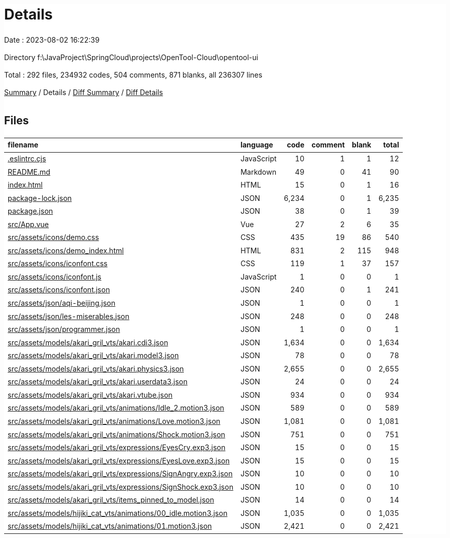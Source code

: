 # Details

Date : 2023-08-02 16:22:39

Directory f:\\JavaProject\\SpringCloud\\projects\\OpenTool-Cloud\\opentool-ui

Total : 292 files,  234932 codes, 504 comments, 871 blanks, all 236307 lines

[Summary](results.md) / Details / [Diff Summary](diff.md) / [Diff Details](diff-details.md)

## Files
| filename | language | code | comment | blank | total |
| :--- | :--- | ---: | ---: | ---: | ---: |
| [.eslintrc.cjs](/.eslintrc.cjs) | JavaScript | 10 | 1 | 1 | 12 |
| [README.md](/README.md) | Markdown | 49 | 0 | 41 | 90 |
| [index.html](/index.html) | HTML | 15 | 0 | 1 | 16 |
| [package-lock.json](/package-lock.json) | JSON | 6,234 | 0 | 1 | 6,235 |
| [package.json](/package.json) | JSON | 38 | 0 | 1 | 39 |
| [src/App.vue](/src/App.vue) | Vue | 27 | 2 | 6 | 35 |
| [src/assets/icons/demo.css](/src/assets/icons/demo.css) | CSS | 435 | 19 | 86 | 540 |
| [src/assets/icons/demo_index.html](/src/assets/icons/demo_index.html) | HTML | 831 | 2 | 115 | 948 |
| [src/assets/icons/iconfont.css](/src/assets/icons/iconfont.css) | CSS | 119 | 1 | 37 | 157 |
| [src/assets/icons/iconfont.js](/src/assets/icons/iconfont.js) | JavaScript | 1 | 0 | 0 | 1 |
| [src/assets/icons/iconfont.json](/src/assets/icons/iconfont.json) | JSON | 240 | 0 | 1 | 241 |
| [src/assets/json/aqi-beijing.json](/src/assets/json/aqi-beijing.json) | JSON | 1 | 0 | 0 | 1 |
| [src/assets/json/les-miserables.json](/src/assets/json/les-miserables.json) | JSON | 248 | 0 | 0 | 248 |
| [src/assets/json/programmer.json](/src/assets/json/programmer.json) | JSON | 1 | 0 | 0 | 1 |
| [src/assets/models/akari_gril_vts/akari.cdi3.json](/src/assets/models/akari_gril_vts/akari.cdi3.json) | JSON | 1,634 | 0 | 0 | 1,634 |
| [src/assets/models/akari_gril_vts/akari.model3.json](/src/assets/models/akari_gril_vts/akari.model3.json) | JSON | 78 | 0 | 0 | 78 |
| [src/assets/models/akari_gril_vts/akari.physics3.json](/src/assets/models/akari_gril_vts/akari.physics3.json) | JSON | 2,655 | 0 | 0 | 2,655 |
| [src/assets/models/akari_gril_vts/akari.userdata3.json](/src/assets/models/akari_gril_vts/akari.userdata3.json) | JSON | 24 | 0 | 0 | 24 |
| [src/assets/models/akari_gril_vts/akari.vtube.json](/src/assets/models/akari_gril_vts/akari.vtube.json) | JSON | 934 | 0 | 0 | 934 |
| [src/assets/models/akari_gril_vts/animations/Idle_2.motion3.json](/src/assets/models/akari_gril_vts/animations/Idle_2.motion3.json) | JSON | 589 | 0 | 0 | 589 |
| [src/assets/models/akari_gril_vts/animations/Love.motion3.json](/src/assets/models/akari_gril_vts/animations/Love.motion3.json) | JSON | 1,081 | 0 | 0 | 1,081 |
| [src/assets/models/akari_gril_vts/animations/Shock.motion3.json](/src/assets/models/akari_gril_vts/animations/Shock.motion3.json) | JSON | 751 | 0 | 0 | 751 |
| [src/assets/models/akari_gril_vts/expressions/EyesCry.exp3.json](/src/assets/models/akari_gril_vts/expressions/EyesCry.exp3.json) | JSON | 15 | 0 | 0 | 15 |
| [src/assets/models/akari_gril_vts/expressions/EyesLove.exp3.json](/src/assets/models/akari_gril_vts/expressions/EyesLove.exp3.json) | JSON | 15 | 0 | 0 | 15 |
| [src/assets/models/akari_gril_vts/expressions/SignAngry.exp3.json](/src/assets/models/akari_gril_vts/expressions/SignAngry.exp3.json) | JSON | 10 | 0 | 0 | 10 |
| [src/assets/models/akari_gril_vts/expressions/SignShock.exp3.json](/src/assets/models/akari_gril_vts/expressions/SignShock.exp3.json) | JSON | 10 | 0 | 0 | 10 |
| [src/assets/models/akari_gril_vts/items_pinned_to_model.json](/src/assets/models/akari_gril_vts/items_pinned_to_model.json) | JSON | 14 | 0 | 0 | 14 |
| [src/assets/models/hijiki_cat_vts/animations/00_idle.motion3.json](/src/assets/models/hijiki_cat_vts/animations/00_idle.motion3.json) | JSON | 1,035 | 0 | 0 | 1,035 |
| [src/assets/models/hijiki_cat_vts/animations/01.motion3.json](/src/assets/models/hijiki_cat_vts/animations/01.motion3.json) | JSON | 2,421 | 0 | 0 | 2,421 |